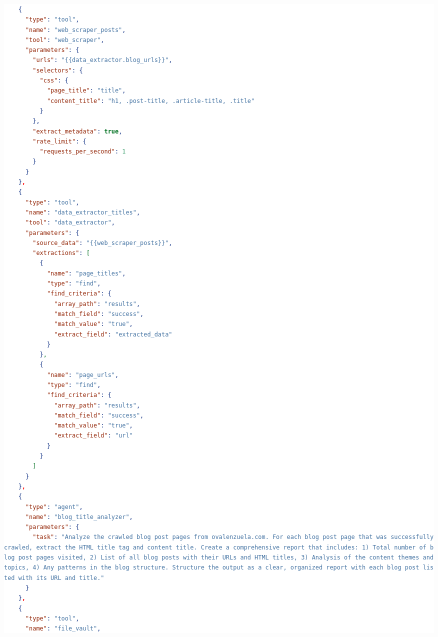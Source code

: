 ```json
    {
      "type": "tool",
      "name": "web_scraper_posts",
      "tool": "web_scraper",
      "parameters": {
        "urls": "{{data_extractor.blog_urls}}",
        "selectors": {
          "css": {
            "page_title": "title",
            "content_title": "h1, .post-title, .article-title, .title"
          }
        },
        "extract_metadata": true,
        "rate_limit": {
          "requests_per_second": 1
        }
      }
    },
    {
      "type": "tool",
      "name": "data_extractor_titles",
      "tool": "data_extractor",
      "parameters": {
        "source_data": "{{web_scraper_posts}}",
        "extractions": [
          {
            "name": "page_titles",
            "type": "find",
            "find_criteria": {
              "array_path": "results",
              "match_field": "success",
              "match_value": "true",
              "extract_field": "extracted_data"
            }
          },
          {
            "name": "page_urls",
            "type": "find",
            "find_criteria": {
              "array_path": "results",
              "match_field": "success",
              "match_value": "true",
              "extract_field": "url"
            }
          }
        ]
      }
    },
    {
      "type": "agent",
      "name": "blog_title_analyzer",
      "parameters": {
        "task": "Analyze the crawled blog post pages from ovalenzuela.com. For each blog post page that was successfully crawled, extract the HTML title tag and content title. Create a comprehensive report that includes: 1) Total number of blog post pages visited, 2) List of all blog posts with their URLs and HTML titles, 3) Analysis of the content themes and topics, 4) Any patterns in the blog structure. Structure the output as a clear, organized report with each blog post listed with its URL and title."
      }
    },
    {
      "type": "tool",
      "name": "file_vault",
```